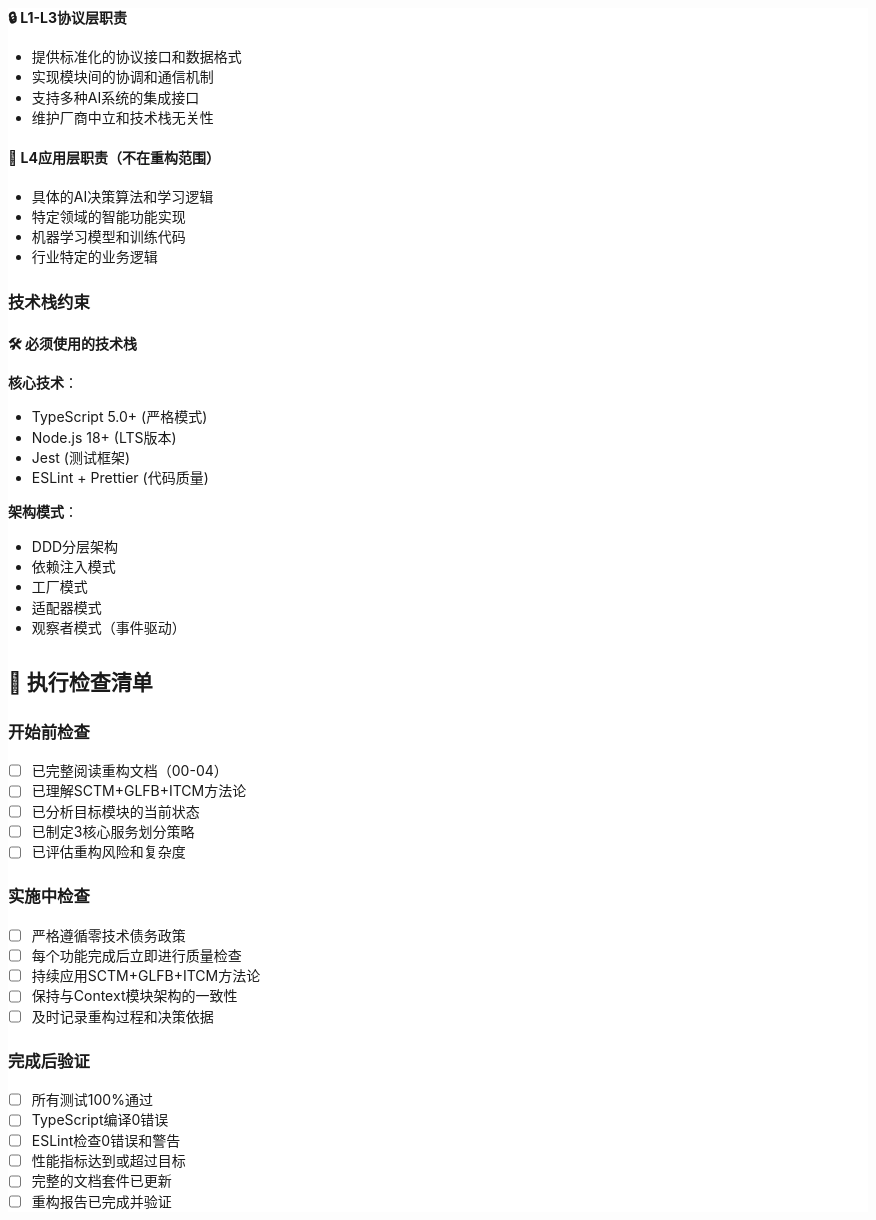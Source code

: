 #### 🔒 L1-L3协议层职责
- 提供标准化的协议接口和数据格式
- 实现模块间的协调和通信机制
- 支持多种AI系统的集成接口
- 维护厂商中立和技术栈无关性

#### 🚫 L4应用层职责（不在重构范围）
- 具体的AI决策算法和学习逻辑
- 特定领域的智能功能实现
- 机器学习模型和训练代码
- 行业特定的业务逻辑

### 技术栈约束

#### 🛠️ 必须使用的技术栈

**核心技术**：
- TypeScript 5.0+ (严格模式)
- Node.js 18+ (LTS版本)
- Jest (测试框架)
- ESLint + Prettier (代码质量)

**架构模式**：
- DDD分层架构
- 依赖注入模式
- 工厂模式
- 适配器模式
- 观察者模式（事件驱动）

## 🎯 执行检查清单

### 开始前检查
- [ ] 已完整阅读重构文档（00-04）
- [ ] 已理解SCTM+GLFB+ITCM方法论
- [ ] 已分析目标模块的当前状态
- [ ] 已制定3核心服务划分策略
- [ ] 已评估重构风险和复杂度

### 实施中检查
- [ ] 严格遵循零技术债务政策
- [ ] 每个功能完成后立即进行质量检查
- [ ] 持续应用SCTM+GLFB+ITCM方法论
- [ ] 保持与Context模块架构的一致性
- [ ] 及时记录重构过程和决策依据

### 完成后验证
- [ ] 所有测试100%通过
- [ ] TypeScript编译0错误
- [ ] ESLint检查0错误和警告
- [ ] 性能指标达到或超过目标
- [ ] 完整的文档套件已更新
- [ ] 重构报告已完成并验证
